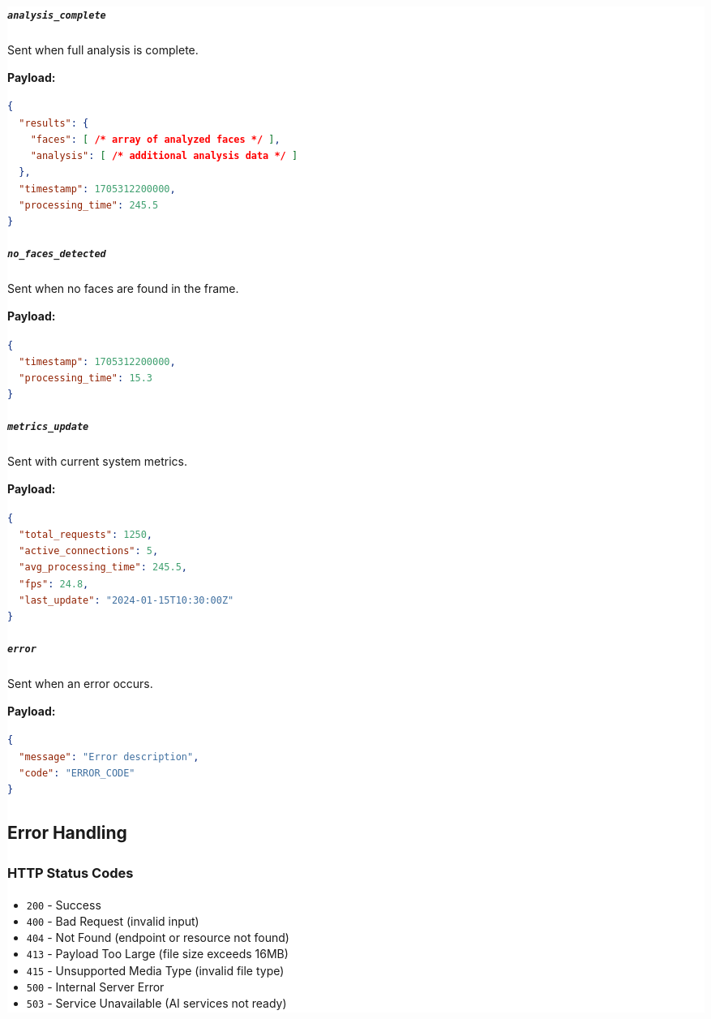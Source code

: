 ##### `analysis_complete`
Sent when full analysis is complete.

**Payload:**
```json
{
  "results": {
    "faces": [ /* array of analyzed faces */ ],
    "analysis": [ /* additional analysis data */ ]
  },
  "timestamp": 1705312200000,
  "processing_time": 245.5
}
```

##### `no_faces_detected`
Sent when no faces are found in the frame.

**Payload:**
```json
{
  "timestamp": 1705312200000,
  "processing_time": 15.3
}
```

##### `metrics_update`
Sent with current system metrics.

**Payload:**
```json
{
  "total_requests": 1250,
  "active_connections": 5,
  "avg_processing_time": 245.5,
  "fps": 24.8,
  "last_update": "2024-01-15T10:30:00Z"
}
```

##### `error`
Sent when an error occurs.

**Payload:**
```json
{
  "message": "Error description",
  "code": "ERROR_CODE"
}
```

## Error Handling

### HTTP Status Codes
- `200` - Success
- `400` - Bad Request (invalid input)
- `404` - Not Found (endpoint or resource not found)
- `413` - Payload Too Large (file size exceeds 16MB)
- `415` - Unsupported Media Type (invalid file type)
- `500` - Internal Server Error
- `503` - Service Unavailable (AI services not ready)
